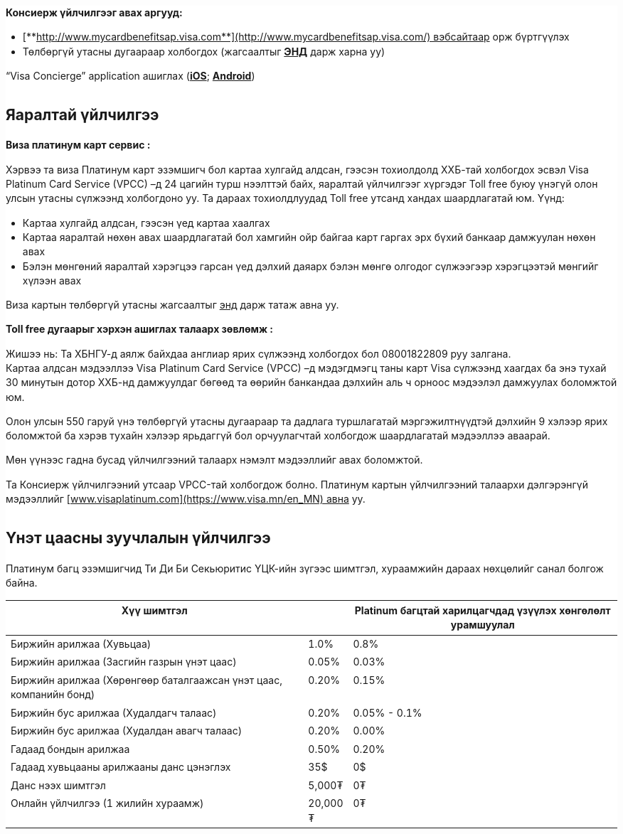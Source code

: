 **Консиерж үйлчилгээг авах аргууд:**

* [**http://www.mycardbenefitsap.visa.com**](http://www.mycardbenefitsap.visa.com/) вэбсайтаар орж бүртгүүлэх
* Төлбөргүй утасны дугаараар холбогдох (жагсаалтыг [**ЭНД**](http://cdn.media.kiwicollection.com/upload/concierge/AP_Concierge_Phone_Numbers.pdf) дарж харна уу)

“Visa Concierge” application ашиглах ([**iOS**](https://apps.apple.com/sg/app/visa-concierge/id1251231463); [**Android**](https://play.google.com/store/apps/details?id=com.visa.concierge))


## Яаралтай үйлчилгээ
**Виза платинум карт сервис :**

Хэрвээ та виза Платинум карт эзэмшигч бол картаа хулгайд алдсан, гээсэн тохиолдолд ХХБ-тай холбогдох эсвэл Visa Platinum Card Service (VPCC) –д 24 цагийн турш нээлттэй байх, яаралтай үйлчилгээг хүргэдэг Toll free буюу үнэгүй олон улсын утасны сүлжээнд холбогдоно уу. Та дараах тохиолдлуудад Toll free утсанд хандах шаардлагатай юм. Үүнд:

* Картаа хулгайд алдсан, гээсэн үед картаа хаалгах
* Картаа яаралтай нөхөн авах шаардлагатай бол хамгийн ойр байгаа карт гаргах эрх бүхий банкаар дамжуулан нөхөн авах
* Бэлэн мөнгөний яаралтай хэрэгцээ гарсан үед дэлхий даяарх бэлэн мөнгө олгодог сүлжээгээр хэрэгцээтэй мөнгийг хүлээн авах

Виза картын төлбөргүй утасны жагсаалтыг [энд](https://www.tdbm.mn/bundles/public/uploads/toll_free_VISA.pdf) дарж татаж авна уу.  
  
**Toll free дугаарыг хэрхэн ашиглах талаарх зөвлөмж :**

Жишээ нь: Та ХБНГУ-д аялж байхдаа англиар ярих сүлжээнд холбогдох бол 08001822809 руу залгана.  
Картаа алдсан мэдээллээ Visa Platinum Card Service (VPCC) –д мэдэгдмэгц таны карт Visa сүлжээнд хаагдах ба энэ тухай 30 минутын дотор ХХБ-нд дамжуулдаг бөгөөд та өөрийн банкандаа дэлхийн аль ч орноос мэдээлэл дамжуулах боломжтой юм.

Олон улсын 550 гаруй үнэ төлбөргүй утасны дугаараар та дадлага туршлагатай мэргэжилтнүүдтэй дэлхийн 9 хэлээр ярих боломжтой ба хэрэв тухайн хэлээр ярьдаггүй бол орчуулагчтай холбогдож шаардлагатай мэдээллээ аваарай.

Мөн үүнээс гадна бусад үйлчилгээний талаарх нэмэлт мэдээллийг авах боломжтой.

Та Консиерж үйлчилгээний утсаар VPCC-тай холбогдож болно. Платинум картын үйлчилгээний талаархи дэлгэрэнгүй мэдээллийг [www.visaplatinum.com](https://www.visa.mn/en_MN) авна уу.


## Үнэт цаасны зуучлалын үйлчилгээ

Платинум багц эзэмшигчид Ти Ди Би Секьюритис ҮЦК-ийн зүгээс шимтгэл, хураамжийн дараах нөхцөлийг санал болгож байна.

| Хүү шимтгэл | | Platinum багцтай харилцагчдад үзүүлэх хөнгөлөлт урамшуулал |
| --- | --- | --- |
| Биржийн арилжаа (Хувьцаа) | 1.0% | 0.8% |
| Биржийн арилжаа (Засгийн газрын үнэт цаас) | 0.05% | 0.03% |
| Биржийн арилжаа (Хөрөнгөөр баталгаажсан үнэт цаас, компанийн бонд) | 0.20% | 0.15% |
| Биржийн бус арилжаа (Худалдагч талаас) | 0.20% | 0.05% - 0.1% |
| Биржийн бус арилжаа (Худалдан авагч талаас) | 0.20% | 0.00% |
| Гадаад бондын арилжаа | 0.50% | 0.20% |
| Гадаад хувьцааны арилжааны данс цэнэглэх | 35$ | 0$ |
| Данс нээх шимтгэл | 5,000₮ | 0₮ |
| Онлайн үйлчилгээ (1 жилийн хураамж) | 20,000₮ | 0₮ |
